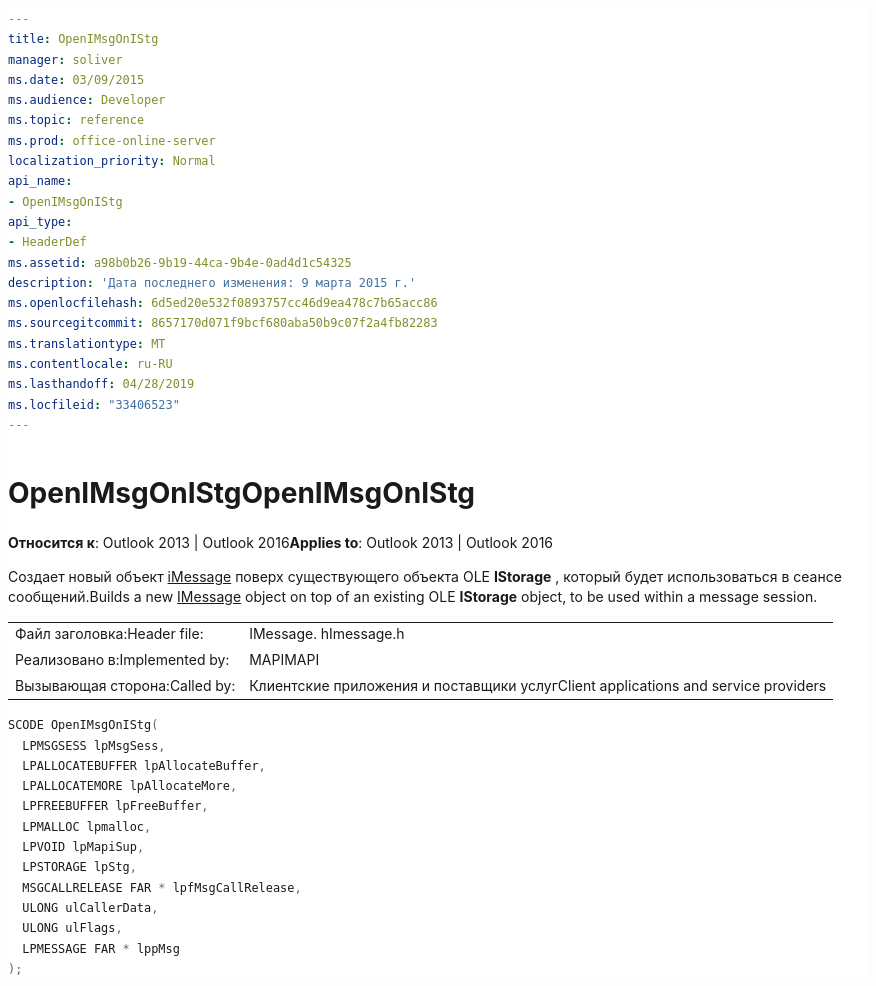 ```yaml
---
title: OpenIMsgOnIStg
manager: soliver
ms.date: 03/09/2015
ms.audience: Developer
ms.topic: reference
ms.prod: office-online-server
localization_priority: Normal
api_name:
- OpenIMsgOnIStg
api_type:
- HeaderDef
ms.assetid: a98b0b26-9b19-44ca-9b4e-0ad4d1c54325
description: 'Дата последнего изменения: 9 марта 2015 г.'
ms.openlocfilehash: 6d5ed20e532f0893757cc46d9ea478c7b65acc86
ms.sourcegitcommit: 8657170d071f9bcf680aba50b9c07f2a4fb82283
ms.translationtype: MT
ms.contentlocale: ru-RU
ms.lasthandoff: 04/28/2019
ms.locfileid: "33406523"
---
```

# <a name="openimsgonistg"></a><span data-ttu-id="87b9f-103">OpenIMsgOnIStg</span><span class="sxs-lookup"><span data-stu-id="87b9f-103">OpenIMsgOnIStg</span></span>

<span data-ttu-id="87b9f-104">**Относится к**: Outlook 2013 | Outlook 2016</span><span class="sxs-lookup"><span data-stu-id="87b9f-104">**Applies to**: Outlook 2013 | Outlook 2016</span></span> 
  
<span data-ttu-id="87b9f-105">Создает новый объект [iMessage](imessageimapiprop.md) поверх существующего объекта OLE **IStorage** , который будет использоваться в сеансе сообщений.</span><span class="sxs-lookup"><span data-stu-id="87b9f-105">Builds a new [IMessage](imessageimapiprop.md) object on top of an existing OLE **IStorage** object, to be used within a message session.</span></span> 
  
|||
|:-----|:-----|
|<span data-ttu-id="87b9f-106">Файл заголовка:</span><span class="sxs-lookup"><span data-stu-id="87b9f-106">Header file:</span></span>  <br/> |<span data-ttu-id="87b9f-107">IMessage. h</span><span class="sxs-lookup"><span data-stu-id="87b9f-107">Imessage.h</span></span>  <br/> |
|<span data-ttu-id="87b9f-108">Реализовано в:</span><span class="sxs-lookup"><span data-stu-id="87b9f-108">Implemented by:</span></span>  <br/> |<span data-ttu-id="87b9f-109">MAPI</span><span class="sxs-lookup"><span data-stu-id="87b9f-109">MAPI</span></span>  <br/> |
|<span data-ttu-id="87b9f-110">Вызывающая сторона:</span><span class="sxs-lookup"><span data-stu-id="87b9f-110">Called by:</span></span>  <br/> |<span data-ttu-id="87b9f-111">Клиентские приложения и поставщики услуг</span><span class="sxs-lookup"><span data-stu-id="87b9f-111">Client applications and service providers</span></span>  <br/> |
   
```cpp
SCODE OpenIMsgOnIStg(
  LPMSGSESS lpMsgSess,
  LPALLOCATEBUFFER lpAllocateBuffer,
  LPALLOCATEMORE lpAllocateMore,
  LPFREEBUFFER lpFreeBuffer,
  LPMALLOC lpmalloc,
  LPVOID lpMapiSup,
  LPSTORAGE lpStg,
  MSGCALLRELEASE FAR * lpfMsgCallRelease,
  ULONG ulCallerData,
  ULONG ulFlags,
  LPMESSAGE FAR * lppMsg
);
```
